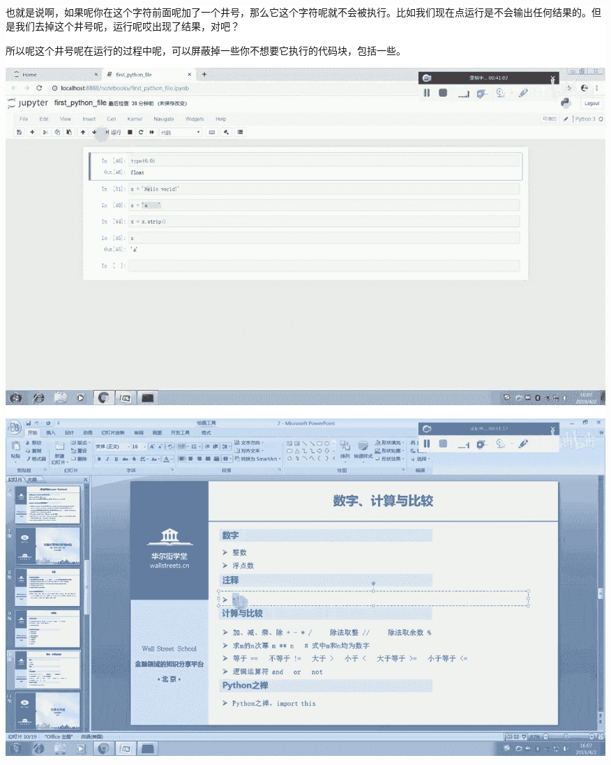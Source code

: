 也就是说啊，如果呢你在这个字符前面呢加了一个井号，那么它这个字符呢就不会被执行。比如我们现在点运行是不会输出任何结果的。但是我们去掉这个井号呢，运行呢哎出现了结果，对吧？

所以呢这个井号呢在运行的过程中呢，可以屏蔽掉一些你不想要它执行的代码块，包括一些。

![](img/faf2b34b1435b42756e15ac84d04b3f8_71.png)

![](img/faf2b34b1435b42756e15ac84d04b3f8_72.png)
